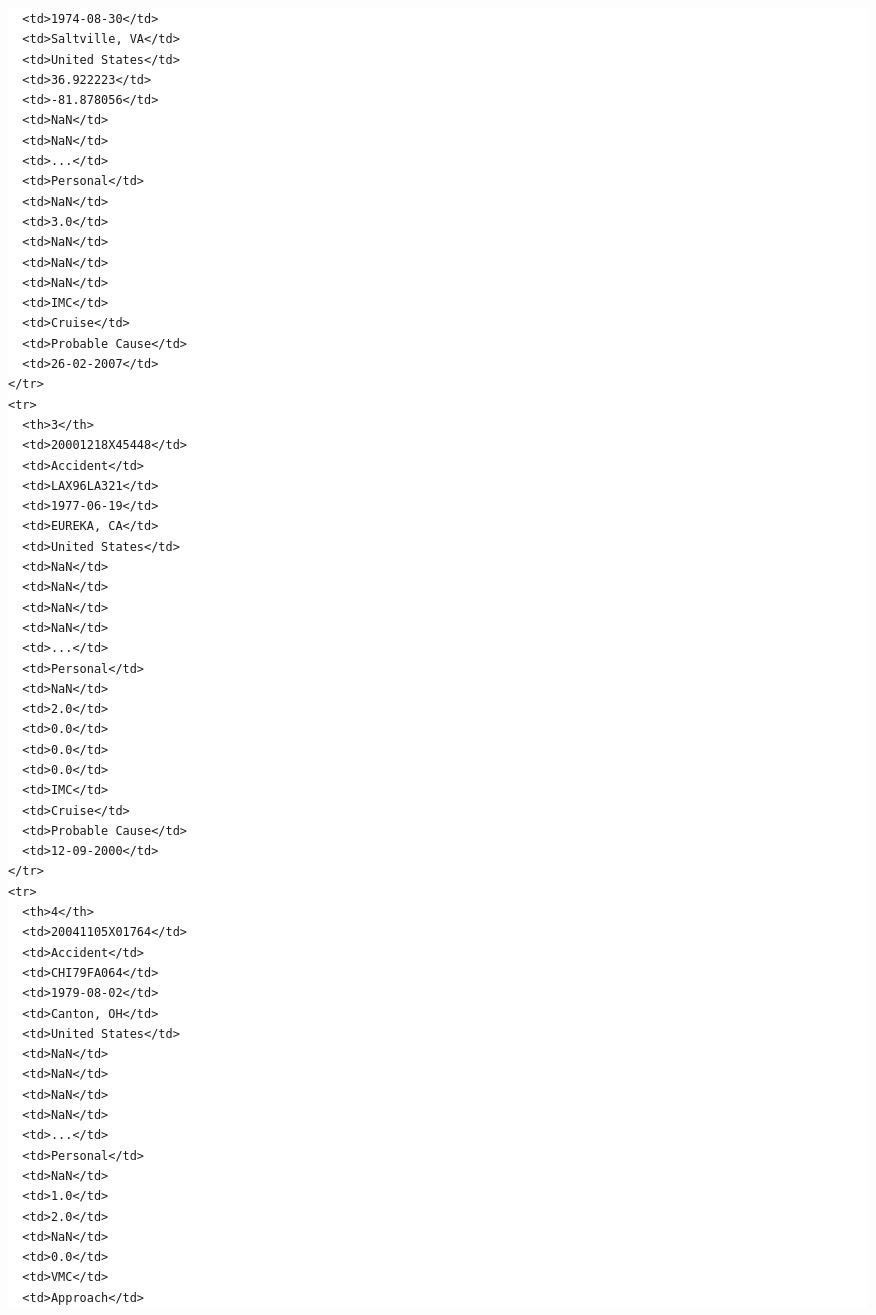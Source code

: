       <td>1974-08-30</td>
      <td>Saltville, VA</td>
      <td>United States</td>
      <td>36.922223</td>
      <td>-81.878056</td>
      <td>NaN</td>
      <td>NaN</td>
      <td>...</td>
      <td>Personal</td>
      <td>NaN</td>
      <td>3.0</td>
      <td>NaN</td>
      <td>NaN</td>
      <td>NaN</td>
      <td>IMC</td>
      <td>Cruise</td>
      <td>Probable Cause</td>
      <td>26-02-2007</td>
    </tr>
    <tr>
      <th>3</th>
      <td>20001218X45448</td>
      <td>Accident</td>
      <td>LAX96LA321</td>
      <td>1977-06-19</td>
      <td>EUREKA, CA</td>
      <td>United States</td>
      <td>NaN</td>
      <td>NaN</td>
      <td>NaN</td>
      <td>NaN</td>
      <td>...</td>
      <td>Personal</td>
      <td>NaN</td>
      <td>2.0</td>
      <td>0.0</td>
      <td>0.0</td>
      <td>0.0</td>
      <td>IMC</td>
      <td>Cruise</td>
      <td>Probable Cause</td>
      <td>12-09-2000</td>
    </tr>
    <tr>
      <th>4</th>
      <td>20041105X01764</td>
      <td>Accident</td>
      <td>CHI79FA064</td>
      <td>1979-08-02</td>
      <td>Canton, OH</td>
      <td>United States</td>
      <td>NaN</td>
      <td>NaN</td>
      <td>NaN</td>
      <td>NaN</td>
      <td>...</td>
      <td>Personal</td>
      <td>NaN</td>
      <td>1.0</td>
      <td>2.0</td>
      <td>NaN</td>
      <td>0.0</td>
      <td>VMC</td>
      <td>Approach</td>